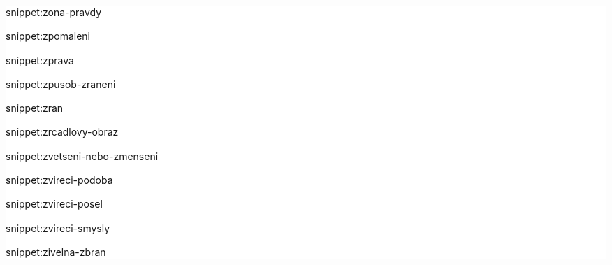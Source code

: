 snippet:zona-pravdy

snippet:zpomaleni

snippet:zprava

snippet:zpusob-zraneni

snippet:zran

snippet:zrcadlovy-obraz

snippet:zvetseni-nebo-zmenseni

snippet:zvireci-podoba

snippet:zvireci-posel

snippet:zvireci-smysly

snippet:zivelna-zbran

